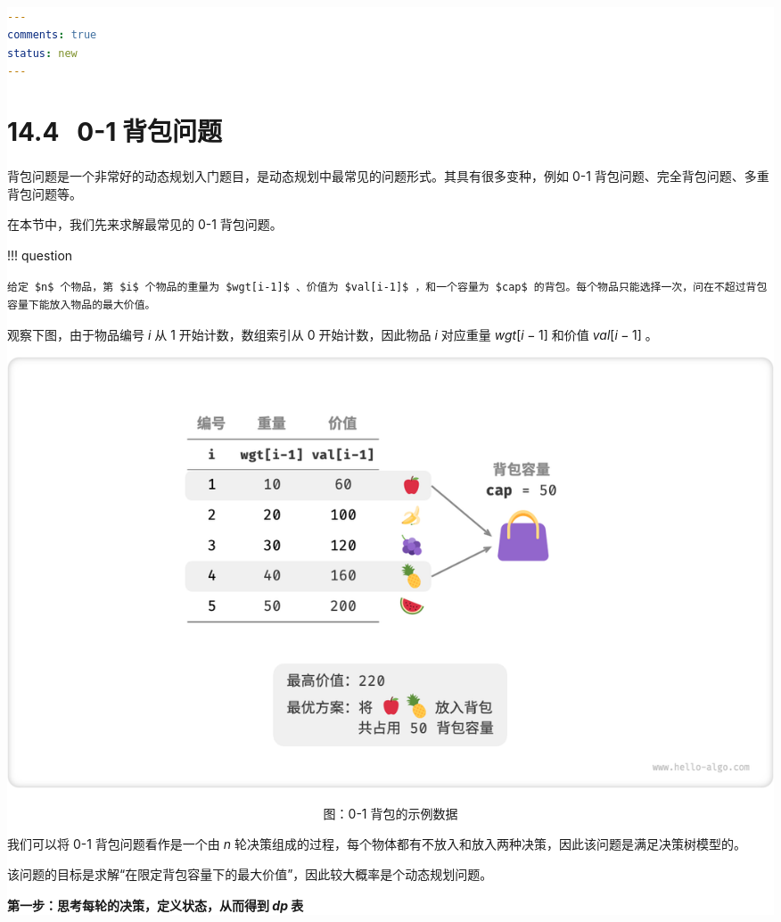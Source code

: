 ```yaml
---
comments: true
status: new
---
```


# 14.4 &nbsp; 0-1 背包问题

背包问题是一个非常好的动态规划入门题目，是动态规划中最常见的问题形式。其具有很多变种，例如 0-1 背包问题、完全背包问题、多重背包问题等。

在本节中，我们先来求解最常见的 0-1 背包问题。

!!! question

    给定 $n$ 个物品，第 $i$ 个物品的重量为 $wgt[i-1]$ 、价值为 $val[i-1]$ ，和一个容量为 $cap$ 的背包。每个物品只能选择一次，问在不超过背包容量下能放入物品的最大价值。

观察下图，由于物品编号 $i$ 从 $1$ 开始计数，数组索引从 $0$ 开始计数，因此物品 $i$ 对应重量 $wgt[i-1]$ 和价值 $val[i-1]$ 。

![0-1 背包的示例数据](knapsack_problem.assets/knapsack_example.png)

<p align="center"> 图：0-1 背包的示例数据 </p>

我们可以将 0-1 背包问题看作是一个由 $n$ 轮决策组成的过程，每个物体都有不放入和放入两种决策，因此该问题是满足决策树模型的。

该问题的目标是求解“在限定背包容量下的最大价值”，因此较大概率是个动态规划问题。

**第一步：思考每轮的决策，定义状态，从而得到 $dp$ 表**
